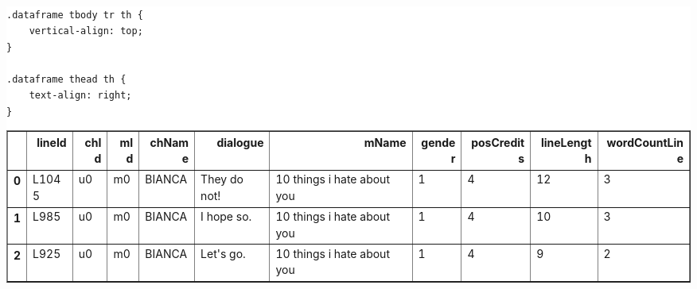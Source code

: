     .dataframe tbody tr th {
        vertical-align: top;
    }

    .dataframe thead th {
        text-align: right;
    }
</style>
<table border="1" class="dataframe">
  <thead>
    <tr style="text-align: right;">
      <th></th>
      <th>lineId</th>
      <th>chId</th>
      <th>mId</th>
      <th>chName</th>
      <th>dialogue</th>
      <th>mName</th>
      <th>gender</th>
      <th>posCredits</th>
      <th>lineLength</th>
      <th>wordCountLine</th>
    </tr>
  </thead>
  <tbody>
    <tr>
      <th>0</th>
      <td>L1045</td>
      <td>u0</td>
      <td>m0</td>
      <td>BIANCA</td>
      <td>They do not!</td>
      <td>10 things i hate about you</td>
      <td>1</td>
      <td>4</td>
      <td>12</td>
      <td>3</td>
    </tr>
    <tr>
      <th>1</th>
      <td>L985</td>
      <td>u0</td>
      <td>m0</td>
      <td>BIANCA</td>
      <td>I hope so.</td>
      <td>10 things i hate about you</td>
      <td>1</td>
      <td>4</td>
      <td>10</td>
      <td>3</td>
    </tr>
    <tr>
      <th>2</th>
      <td>L925</td>
      <td>u0</td>
      <td>m0</td>
      <td>BIANCA</td>
      <td>Let's go.</td>
      <td>10 things i hate about you</td>
      <td>1</td>
      <td>4</td>
      <td>9</td>
      <td>2</td>
    </tr>
